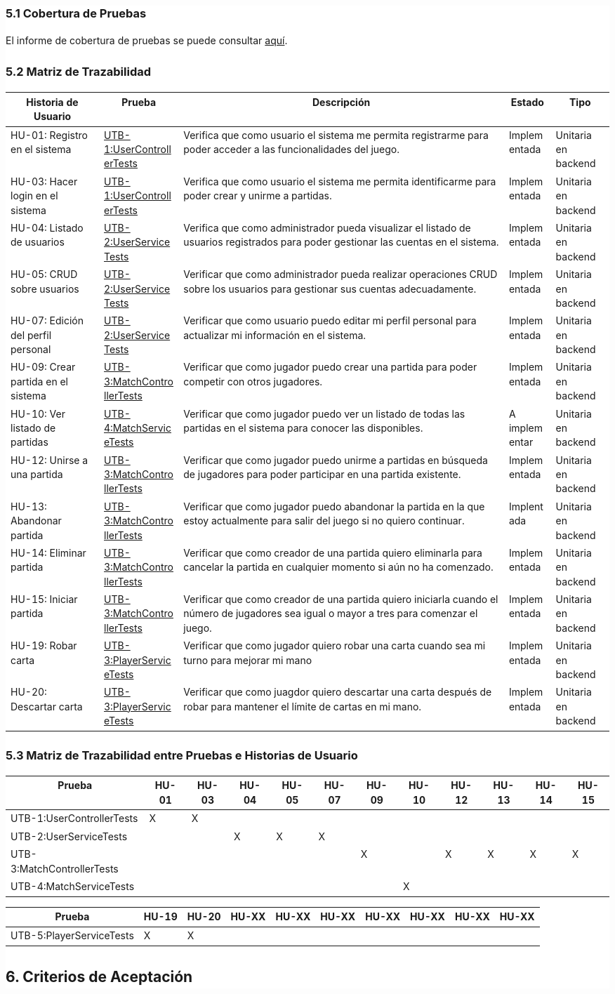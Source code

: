### 5.1 Cobertura de Pruebas

El informe de cobertura de pruebas se puede consultar [aquí](
https://html-preview.github.io/?url=https://raw.githubusercontent.com/gii-is-DP1/group-project-seed/main/target/site/jacoco/index.html).

### 5.2 Matriz de Trazabilidad

| Historia de Usuario | Prueba | Descripción | Estado |Tipo |
|---------------------|--------|-------------|--------|--------|
| HU-01: Registro en el sistema | [UTB-1:UserControllerTests](./src/test/java/es/us/dp1/lx_xy_24_25/fantasy_realms/user/UserControllerTests.java) | Verifica que como usuario el sistema me permita registrarme para poder acceder a las funcionalidades del juego. | Implementada | Unitaria en backend |
| HU-03: Hacer login en el sistema | [UTB-1:UserControllerTests](./src/test/java/es/us/dp1/lx_xy_24_25/fantasy_realms/user/UserControllerTests.java) | Verifica que como usuario el sistema me permita identificarme para poder crear y unirme a partidas. | Implementada |Unitaria en backend |
| HU-04: Listado de usuarios | [UTB-2:UserServiceTests](./src/test/java/es/us/dp1/lx_xy_24_25/fantasy_realms/user/UserServiceTests.java) | Verifica que como administrador pueda visualizar el listado de usuarios registrados para poder gestionar las cuentas en el sistema. | Implementada |Unitaria en backend |
| HU-05: CRUD sobre usuarios | [UTB-2:UserServiceTests](./src/test/java/es/us/dp1/lx_xy_24_25/fantasy_realms/user/UserServiceTests.java) | Verificar que como administrador pueda realizar operaciones CRUD sobre los usuarios para gestionar sus cuentas adecuadamente. | Implementada |Unitaria en backend |
| HU-07: Edición del perfil personal | [UTB-2:UserServiceTests](./src/test/java/es/us/dp1/lx_xy_24_25/fantasy_realms/user/UserServiceTests.java) | Verificar que como usuario puedo editar mi perfil personal para actualizar mi información en el sistema. | Implementada |Unitaria en backend |
| HU-09: Crear partida en el sistema | [UTB-3:MatchControllerTests](./src/test/java/es/us/dp1/lx_xy_24_25/fantasy_realms/match/MatchControllerTests.java) | Verificar que como jugador puedo crear una partida para poder competir con otros jugadores. | Implementada |Unitaria en backend |
| HU-10: Ver listado de partidas | [UTB-4:MatchServiceTests](./src/test/java/es/us/dp1/lx_xy_24_25/fantasy_realms/match/MatchServiceTests.java) | Verificar que como jugador puedo ver un listado de todas las partidas en el sistema para conocer las disponibles. | A implementar |Unitaria en backend |
| HU-12: Unirse a una partida | [UTB-3:MatchControllerTests](./src/test/java/es/us/dp1/lx_xy_24_25/fantasy_realms/match/MatchControllerTests.java) | Verificar que como jugador puedo unirme a partidas en búsqueda de jugadores para poder participar en una partida existente. | Implementada |Unitaria en backend |
| HU-13: Abandonar partida | [UTB-3:MatchControllerTests](./src/test/java/es/us/dp1/lx_xy_24_25/fantasy_realms/match/MatchControllerTests.java) | Verificar que como jugador puedo abandonar la partida en la que estoy actualmente para salir del juego si no quiero continuar.| Implentada |Unitaria en backend |
| HU-14: Eliminar partida | [UTB-3:MatchControllerTests](./src/test/java/es/us/dp1/lx_xy_24_25/fantasy_realms/match/MatchControllerTests.java) | Verificar que como creador de una partida quiero eliminarla para cancelar la partida en cualquier momento si aún no ha comenzado. | Implementada |Unitaria en backend |
| HU-15: Iniciar partida | [UTB-3:MatchControllerTests](./src/test/java/es/us/dp1/lx_xy_24_25/fantasy_realms/match/MatchControllerTests.java) | Verificar que como creador de una partida quiero iniciarla cuando el número de jugadores sea igual o mayor a tres para comenzar el juego. | Implementada |Unitaria en backend |
| HU-19: Robar carta | [UTB-3:PlayerServiceTests](./src/test/java/es/us/dp1/lx_xy_24_25/fantasy_realms/player/PLayerServiceTests.java) | Verificar que como jugador quiero robar una carta cuando sea mi turno para mejorar mi mano | Implementada |Unitaria en backend |
| HU-20: Descartar carta | [UTB-3:PlayerServiceTests](./src/test/java/es/us/dp1/lx_xy_24_25/fantasy_realms/player/PLayerServiceTests.java) | Verificar que como juagdor quiero descartar una carta después de robar para mantener el límite de cartas en mi mano. | Implementada |Unitaria en backend |

### 5.3 Matriz de Trazabilidad entre Pruebas e Historias de Usuario

| Prueba                      | HU-01 | HU-03 | HU-04 | HU-05 | HU-07 | HU-09 | HU-10 | HU-12 | HU-13 | HU-14 | HU-15 |
|-----------------------------|-------|-------|-------|-------|-------|-------|-------|-------|-------|-------|-------|      
| UTB-1:UserControllerTests   |   X   |   X   |       |       |       |       |       |       |       |       |       |
| UTB-2:UserServiceTests      |       |       |   X   |   X   |   X   |       |       |       |       |       |       |
| UTB-3:MatchControllerTests  |       |       |       |       |       |   X   |       |   X   |   X   |   X   |   X   |
| UTB-4:MatchServiceTests     |       |       |       |       |       |       |   X   |       |       |       |       |


| Prueba                      | HU-19 | HU-20 | HU-XX | HU-XX | HU-XX | HU-XX | HU-XX | HU-XX | HU-XX 
|-----------------------------|-------|-------|-------|-------|-------|-------|-------|-------|------|      
| UTB-5:PlayerServiceTests     |   X   |   X   |       |       |       |       |       |       |       |       |       |

## 6. Criterios de Aceptación
